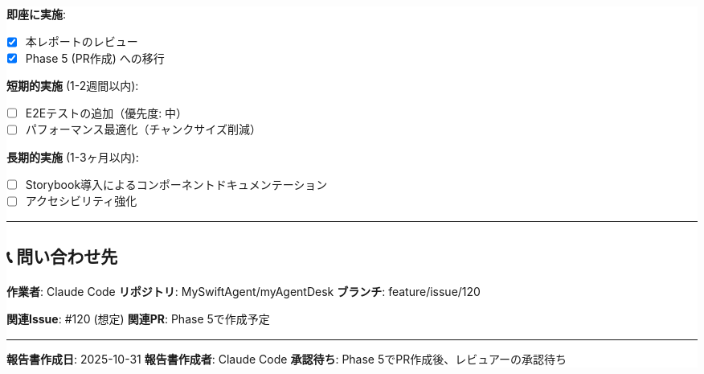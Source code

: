 **即座に実施**:
- [x] 本レポートのレビュー
- [x] Phase 5 (PR作成) への移行

**短期的実施** (1-2週間以内):
- [ ] E2Eテストの追加（優先度: 中）
- [ ] パフォーマンス最適化（チャンクサイズ削減）

**長期的実施** (1-3ヶ月以内):
- [ ] Storybook導入によるコンポーネントドキュメンテーション
- [ ] アクセシビリティ強化

---

## 📞 問い合わせ先

**作業者**: Claude Code
**リポジトリ**: MySwiftAgent/myAgentDesk
**ブランチ**: feature/issue/120

**関連Issue**: #120 (想定)
**関連PR**: Phase 5で作成予定

---

**報告書作成日**: 2025-10-31
**報告書作成者**: Claude Code
**承認待ち**: Phase 5でPR作成後、レビュアーの承認待ち
